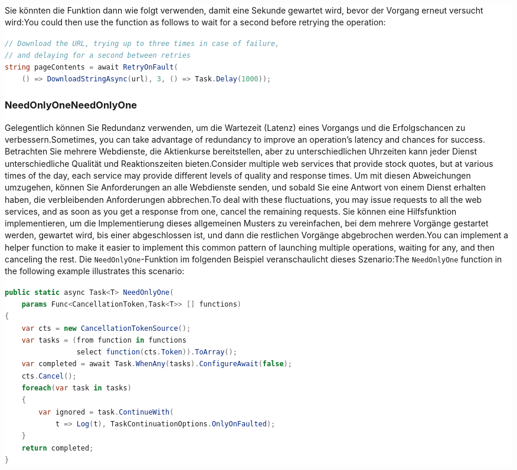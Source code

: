  <span data-ttu-id="cd4f9-246">Sie könnten die Funktion dann wie folgt verwenden, damit eine Sekunde gewartet wird, bevor der Vorgang erneut versucht wird:</span><span class="sxs-lookup"><span data-stu-id="cd4f9-246">You could then use the function as follows to wait for a second before retrying the operation:</span></span>

```csharp
// Download the URL, trying up to three times in case of failure,
// and delaying for a second between retries
string pageContents = await RetryOnFault(
    () => DownloadStringAsync(url), 3, () => Task.Delay(1000));
```

### <a name="needonlyone"></a><span data-ttu-id="cd4f9-247">NeedOnlyOne</span><span class="sxs-lookup"><span data-stu-id="cd4f9-247">NeedOnlyOne</span></span>
 <span data-ttu-id="cd4f9-248">Gelegentlich können Sie Redundanz verwenden, um die Wartezeit (Latenz) eines Vorgangs und die Erfolgschancen zu verbessern.</span><span class="sxs-lookup"><span data-stu-id="cd4f9-248">Sometimes, you can take advantage of redundancy to improve an operation’s latency and chances for success.</span></span>  <span data-ttu-id="cd4f9-249">Betrachten Sie mehrere Webdienste, die Aktienkurse bereitstellen, aber zu unterschiedlichen Uhrzeiten kann jeder Dienst unterschiedliche Qualität und Reaktionszeiten bieten.</span><span class="sxs-lookup"><span data-stu-id="cd4f9-249">Consider multiple web services that provide stock quotes, but at various times of the day, each service may provide different levels of quality and response times.</span></span>  <span data-ttu-id="cd4f9-250">Um mit diesen Abweichungen umzugehen, können Sie Anforderungen an alle Webdienste senden, und sobald Sie eine Antwort von einem Dienst erhalten haben, die verbleibenden Anforderungen abbrechen.</span><span class="sxs-lookup"><span data-stu-id="cd4f9-250">To deal with these fluctuations, you may issue requests to all the web services, and as soon as you get a response from one, cancel the remaining requests.</span></span>  <span data-ttu-id="cd4f9-251">Sie können eine Hilfsfunktion implementieren, um die Implementierung dieses allgemeinen Musters zu vereinfachen, bei dem mehrere Vorgänge gestartet werden, gewartet wird, bis einer abgeschlossen ist, und dann die restlichen Vorgänge abgebrochen werden.</span><span class="sxs-lookup"><span data-stu-id="cd4f9-251">You can implement a helper function to make it easier to implement this common pattern of launching multiple operations, waiting for any, and then canceling the rest.</span></span> <span data-ttu-id="cd4f9-252">Die `NeedOnlyOne`-Funktion im folgenden Beispiel veranschaulicht dieses Szenario:</span><span class="sxs-lookup"><span data-stu-id="cd4f9-252">The `NeedOnlyOne` function in the following example illustrates this scenario:</span></span>

```csharp
public static async Task<T> NeedOnlyOne(
    params Func<CancellationToken,Task<T>> [] functions)
{
    var cts = new CancellationTokenSource();
    var tasks = (from function in functions
                 select function(cts.Token)).ToArray();
    var completed = await Task.WhenAny(tasks).ConfigureAwait(false);
    cts.Cancel();
    foreach(var task in tasks)
    {
        var ignored = task.ContinueWith(
            t => Log(t), TaskContinuationOptions.OnlyOnFaulted);
    }
    return completed;
}
```
